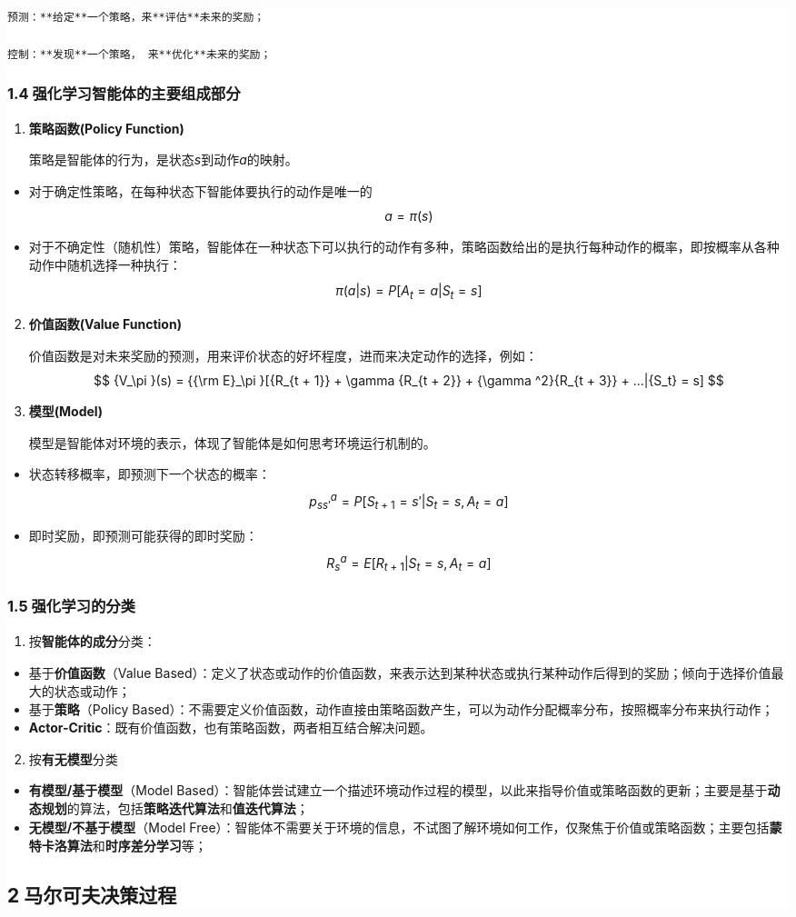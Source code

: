     预测：**给定**一个策略，来**评估**未来的奖励；

    控制：**发现**一个策略， 来**优化**未来的奖励；

### 1.4 强化学习智能体的主要组成部分

1. **策略函数(Policy Function)**

   策略是智能体的行为，是状态$s$到动作$a$的映射。

* 对于确定性策略，在每种状态下智能体要执行的动作是唯一的
  $$
  a=\pi(s)
  $$

* 对于不确定性（随机性）策略，智能体在一种状态下可以执行的动作有多种，策略函数给出的是执行每种动作的概率，即按概率从各种动作中随机选择一种执行：
  $$
  \pi(a|s) = P[A_t=a|S_t = s]
  $$
  

2. **价值函数(Value Function)**

   价值函数是对未来奖励的预测，用来评价状态的好坏程度，进而来决定动作的选择，例如：
   $$
   {V_\pi }(s) = {{\rm E}_\pi }[{R_{t + 1}} + \gamma {R_{t + 2}} + {\gamma ^2}{R_{t + 3}} + ...|{S_t} = s]
   $$

3. **模型(Model)**

   模型是智能体对环境的表示，体现了智能体是如何思考环境运行机制的。

* 状态转移概率，即预测下一个状态的概率：
  $$
  p_{ss'}^a = P[{S_{t + 1}} = s'|{S_t} = s,{A_t} = a]
  $$

* 即时奖励，即预测可能获得的即时奖励：
  $$
  R_s^a = E[{R_{t + 1}}|{S_t} = s,{A_t} = a]
  $$
  

### 1.5 强化学习的分类

1. 按**智能体的成分**分类：

* 基于**价值函数**（Value Based）：定义了状态或动作的价值函数，来表示达到某种状态或执行某种动作后得到的奖励；倾向于选择价值最大的状态或动作；
* 基于**策略**（Policy Based）：不需要定义价值函数，动作直接由策略函数产生，可以为动作分配概率分布，按照概率分布来执行动作；
* **Actor-Critic**：既有价值函数，也有策略函数，两者相互结合解决问题。

2. 按**有无模型**分类

* **有模型/基于模型**（Model Based）：智能体尝试建立一个描述环境动作过程的模型，以此来指导价值或策略函数的更新；主要是基于**动态规划**的算法，包括**策略迭代算法**和**值迭代算法**；
* **无模型/不基于模型**（Model Free）：智能体不需要关于环境的信息，不试图了解环境如何工作，仅聚焦于价值或策略函数；主要包括**蒙特卡洛算法**和**时序差分学习**等；

## 2 马尔可夫决策过程
